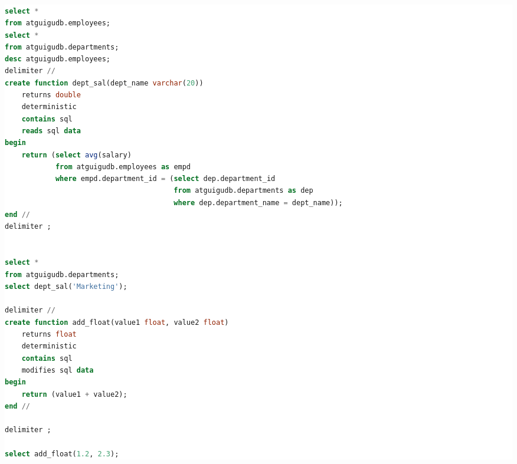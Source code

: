 ```sql
select *
from atguigudb.employees;
select *
from atguigudb.departments;
desc atguigudb.employees;
delimiter //
create function dept_sal(dept_name varchar(20))
    returns double
    deterministic
    contains sql
    reads sql data
begin
    return (select avg(salary)
            from atguigudb.employees as empd
            where empd.department_id = (select dep.department_id
                                        from atguigudb.departments as dep
                                        where dep.department_name = dept_name));
end //
delimiter ;


select *
from atguigudb.departments;
select dept_sal('Marketing');

delimiter //
create function add_float(value1 float, value2 float)
    returns float
    deterministic
    contains sql
    modifies sql data
begin
    return (value1 + value2);
end //

delimiter ;

select add_float(1.2, 2.3);
```
